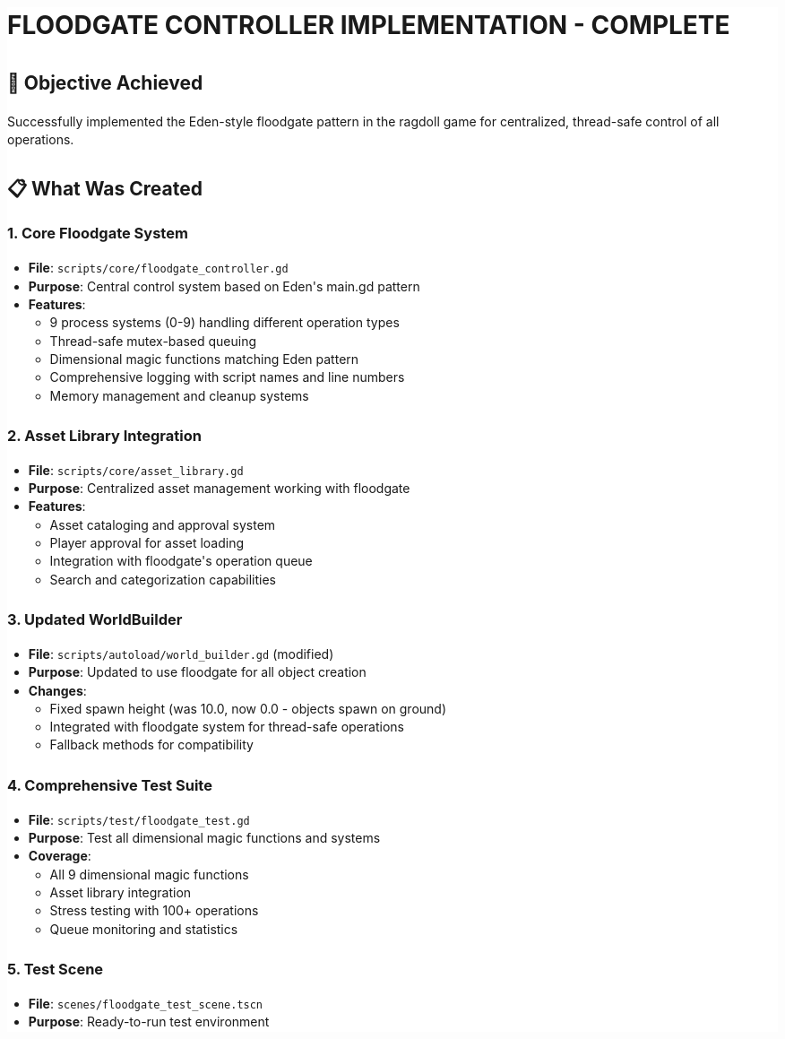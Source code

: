 # FLOODGATE CONTROLLER IMPLEMENTATION - COMPLETE

## 🎯 Objective Achieved
Successfully implemented the Eden-style floodgate pattern in the ragdoll game for centralized, thread-safe control of all operations.

## 📋 What Was Created

### 1. Core Floodgate System
- **File**: `scripts/core/floodgate_controller.gd`
- **Purpose**: Central control system based on Eden's main.gd pattern
- **Features**:
  - 9 process systems (0-9) handling different operation types
  - Thread-safe mutex-based queuing
  - Dimensional magic functions matching Eden pattern
  - Comprehensive logging with script names and line numbers
  - Memory management and cleanup systems

### 2. Asset Library Integration
- **File**: `scripts/core/asset_library.gd`
- **Purpose**: Centralized asset management working with floodgate
- **Features**:
  - Asset cataloging and approval system
  - Player approval for asset loading
  - Integration with floodgate's operation queue
  - Search and categorization capabilities

### 3. Updated WorldBuilder
- **File**: `scripts/autoload/world_builder.gd` (modified)
- **Purpose**: Updated to use floodgate for all object creation
- **Changes**:
  - Fixed spawn height (was 10.0, now 0.0 - objects spawn on ground)
  - Integrated with floodgate system for thread-safe operations
  - Fallback methods for compatibility

### 4. Comprehensive Test Suite
- **File**: `scripts/test/floodgate_test.gd`
- **Purpose**: Test all dimensional magic functions and systems
- **Coverage**:
  - All 9 dimensional magic functions
  - Asset library integration
  - Stress testing with 100+ operations
  - Queue monitoring and statistics

### 5. Test Scene
- **File**: `scenes/floodgate_test_scene.tscn`
- **Purpose**: Ready-to-run test environment
